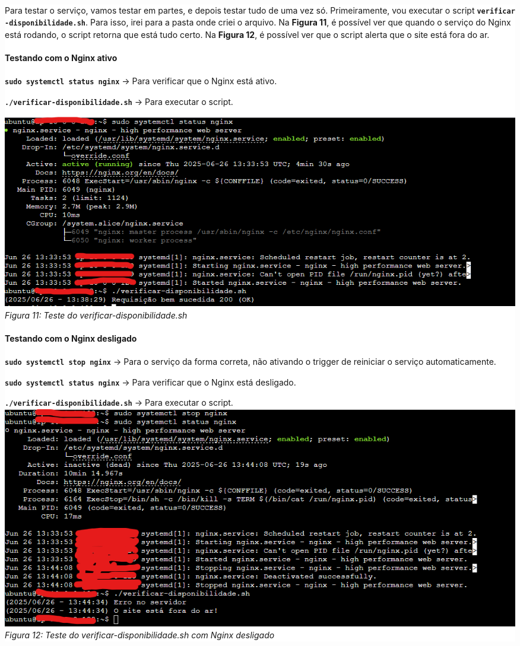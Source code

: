 Para testar o serviço, vamos testar em partes, e depois testar tudo de uma vez só. Primeiramente, vou executar o script **`verificar-disponibilidade.sh`**. Para isso, irei para a pasta onde criei o arquivo. Na **Figura 11**, é possível ver que quando o serviço do Nginx está rodando, o script retorna que está tudo certo. Na **Figura 12**, é possível ver que o script alerta que o site está fora do ar.

#### Testando com o Nginx ativo

**`sudo systemctl status nginx`** -> Para verificar que o Nginx está ativo.

**`./verificar-disponibilidade.sh`** -> Para executar o script.

![](./fotos/teste-verificar-disponibilidade.sh.png)
*Figura 11: Teste do verificar-disponibilidade.sh*

#### Testando com o Nginx desligado

**`sudo systemctl stop nginx`** -> Para o serviço da forma correta, não ativando o trigger de reiniciar o serviço automaticamente.

**`sudo systemctl status nginx`** -> Para verificar que o Nginx está desligado.

**`./verificar-disponibilidade.sh`** -> Para executar o script.
![](./fotos/teste-verificar-disponbilidade.sh.fail.png)
*Figura 12: Teste do verificar-disponibilidade.sh com Nginx desligado*

